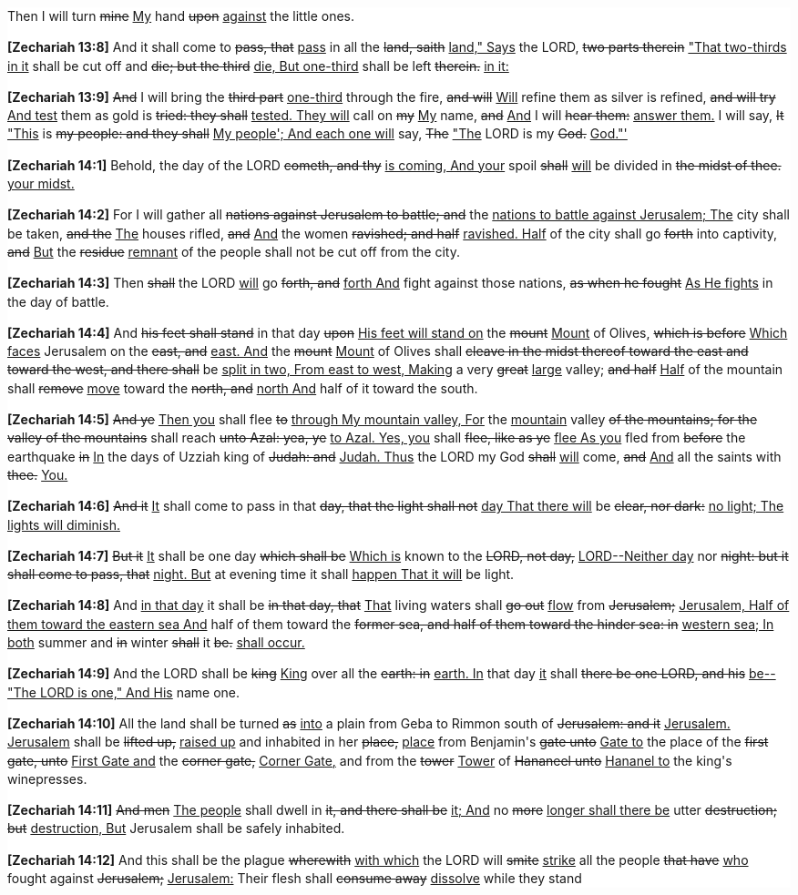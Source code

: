 Then</ins> I will turn <del>mine</del> <ins>My</ins> hand <del>upon</del> <ins>against</ins> the little ones.</p><p><b>[Zechariah 13:8]</b> And it shall come to <del>pass, that</del> <ins>pass</ins> in all the <del>land, saith</del> <ins>land," Says</ins> the LORD, <del>two parts therein</del> <ins>"That two-thirds in it</ins> shall be cut off and <del>die; but the third</del> <ins>die, But one-third</ins> shall be left <del>therein.</del> <ins>in it:</ins></p><p><b>[Zechariah 13:9]</b> <del>And</del> I will bring the <del>third part</del> <ins>one-third</ins> through the fire, <del>and will</del> <ins>Will</ins> refine them as silver is refined, <del>and will try</del> <ins>And test</ins> them as gold is <del>tried: they shall</del> <ins>tested. They will</ins> call on <del>my</del> <ins>My</ins> name, <del>and</del> <ins>And</ins> I will <del>hear them:</del> <ins>answer them.</ins> I will say, <del>It</del> <ins>"This</ins> is <del>my people: and they shall</del> <ins>My people'; And each one will</ins> say, <del>The</del> <ins>"The</ins> LORD is my <del>God.</del> <ins>God."'</ins></p><p><b>[Zechariah 14:1]</b> Behold, the day of the LORD <del>cometh, and thy</del> <ins>is coming, And your</ins> spoil <del>shall</del> <ins>will</ins> be divided in <del>the midst of thee.</del> <ins>your midst.</ins></p><p><b>[Zechariah 14:2]</b> For I will gather all <del>nations against Jerusalem to battle; and</del> the <ins>nations to battle against Jerusalem; The</ins> city shall be taken, <del>and the</del> <ins>The</ins> houses rifled, <del>and</del> <ins>And</ins> the women <del>ravished; and half</del> <ins>ravished. Half</ins> of the city shall go <del>forth</del> into captivity, <del>and</del> <ins>But</ins> the <del>residue</del> <ins>remnant</ins> of the people shall not be cut off from the city.</p><p><b>[Zechariah 14:3]</b> Then <del>shall</del> the LORD <ins>will</ins> go <del>forth, and</del> <ins>forth And</ins> fight against those nations, <del>as when he fought</del> <ins>As He fights</ins> in the day of battle.</p><p><b>[Zechariah 14:4]</b> And <del>his feet shall stand</del> in that day <del>upon</del> <ins>His feet will stand on</ins> the <del>mount</del> <ins>Mount</ins> of Olives, <del>which is before</del> <ins>Which faces</ins> Jerusalem on the <del>east, and</del> <ins>east. And</ins> the <del>mount</del> <ins>Mount</ins> of Olives shall <del>cleave in the midst thereof toward the east and toward the west, and there shall</del> be <ins>split in two, From east to west, Making</ins> a very <del>great</del> <ins>large</ins> valley; <del>and half</del> <ins>Half</ins> of the mountain shall <del>remove</del> <ins>move</ins> toward the <del>north, and</del> <ins>north And</ins> half of it toward the south.</p><p><b>[Zechariah 14:5]</b> <del>And ye</del> <ins>Then you</ins> shall flee <del>to</del> <ins>through My mountain valley, For</ins> the <ins>mountain</ins> valley <del>of the mountains; for the valley of the mountains</del> shall reach <del>unto Azal: yea, ye</del> <ins>to Azal. Yes, you</ins> shall <del>flee, like as ye</del> <ins>flee As you</ins> fled from <del>before</del> the earthquake <del>in</del> <ins>In</ins> the days of Uzziah king of <del>Judah: and</del> <ins>Judah. Thus</ins> the LORD my God <del>shall</del> <ins>will</ins> come, <del>and</del> <ins>And</ins> all the saints with <del>thee.</del> <ins>You.</ins></p><p><b>[Zechariah 14:6]</b> <del>And it</del> <ins>It</ins> shall come to pass in that <del>day, that the light shall not</del> <ins>day That there will</ins> be <del>clear, nor dark:</del> <ins>no light; The lights will diminish.</ins></p><p><b>[Zechariah 14:7]</b> <del>But it</del> <ins>It</ins> shall be one day <del>which shall be</del> <ins>Which is</ins> known to the <del>LORD, not day,</del> <ins>LORD--Neither day</ins> nor <del>night: but it shall come to pass, that</del> <ins>night. But</ins> at evening time it shall <ins>happen That it will</ins> be light.</p><p><b>[Zechariah 14:8]</b> And <ins>in that day</ins> it shall be <del>in that day, that</del> <ins>That</ins> living waters shall <del>go out</del> <ins>flow</ins> from <del>Jerusalem;</del> <ins>Jerusalem, Half of them toward the eastern sea And</ins> half of them toward the <del>former sea, and half of them toward the hinder sea: in</del> <ins>western sea; In both</ins> summer and <del>in</del> winter <del>shall</del> it <del>be.</del> <ins>shall occur.</ins></p><p><b>[Zechariah 14:9]</b> And the LORD shall be <del>king</del> <ins>King</ins> over all the <del>earth: in</del> <ins>earth. In</ins> that day <ins>it</ins> shall <del>there be one LORD, and his</del> <ins>be--"The LORD is one," And His</ins> name one.</p><p><b>[Zechariah 14:10]</b> All the land shall be turned <del>as</del> <ins>into</ins> a plain from Geba to Rimmon south of <del>Jerusalem: and it</del> <ins>Jerusalem. Jerusalem</ins> shall be <del>lifted up,</del> <ins>raised up</ins> and inhabited in her <del>place,</del> <ins>place</ins> from Benjamin's <del>gate unto</del> <ins>Gate to</ins> the place of the <del>first gate, unto</del> <ins>First Gate and</ins> the <del>corner gate,</del> <ins>Corner Gate,</ins> and from the <del>tower</del> <ins>Tower</ins> of <del>Hananeel unto</del> <ins>Hananel to</ins> the king's winepresses.</p><p><b>[Zechariah 14:11]</b> <del>And men</del> <ins>The people</ins> shall dwell in <del>it, and there shall be</del> <ins>it; And</ins> no <del>more</del> <ins>longer shall there be</ins> utter <del>destruction; but</del> <ins>destruction, But</ins> Jerusalem shall be safely inhabited.</p><p><b>[Zechariah 14:12]</b> And this shall be the plague <del>wherewith</del> <ins>with which</ins> the LORD will <del>smite</del> <ins>strike</ins> all the people <del>that have</del> <ins>who</ins> fought against <del>Jerusalem;</del> <ins>Jerusalem:</ins> Their flesh shall <del>consume away</del> <ins>dissolve</ins> while they stand